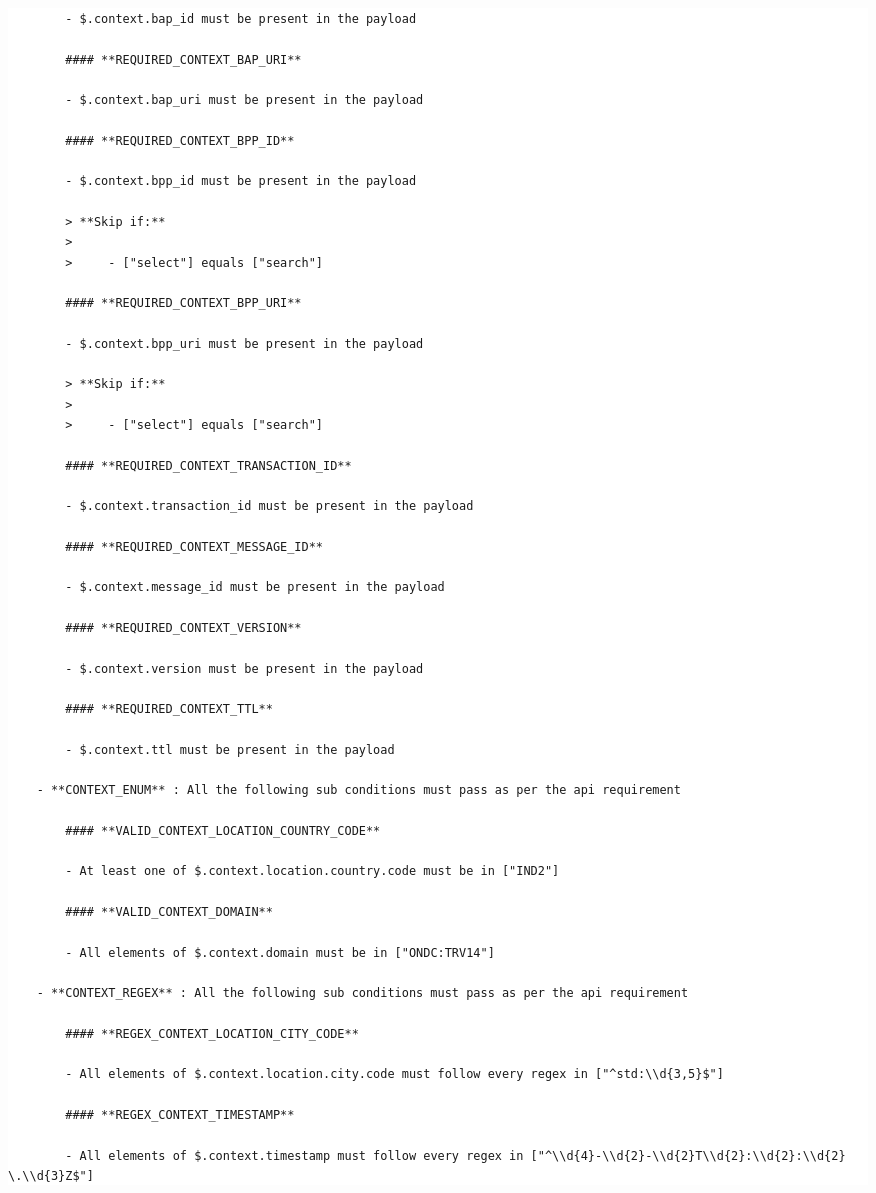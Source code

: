 			- $.context.bap_id must be present in the payload
			
			#### **REQUIRED_CONTEXT_BAP_URI**
			
			- $.context.bap_uri must be present in the payload
			
			#### **REQUIRED_CONTEXT_BPP_ID**
			
			- $.context.bpp_id must be present in the payload
			
			> **Skip if:**
			>
			>     - ["select"] equals ["search"]
			
			#### **REQUIRED_CONTEXT_BPP_URI**
			
			- $.context.bpp_uri must be present in the payload
			
			> **Skip if:**
			>
			>     - ["select"] equals ["search"]
			
			#### **REQUIRED_CONTEXT_TRANSACTION_ID**
			
			- $.context.transaction_id must be present in the payload
			
			#### **REQUIRED_CONTEXT_MESSAGE_ID**
			
			- $.context.message_id must be present in the payload
			
			#### **REQUIRED_CONTEXT_VERSION**
			
			- $.context.version must be present in the payload
			
			#### **REQUIRED_CONTEXT_TTL**
			
			- $.context.ttl must be present in the payload
		
		- **CONTEXT_ENUM** : All the following sub conditions must pass as per the api requirement
		
			#### **VALID_CONTEXT_LOCATION_COUNTRY_CODE**
			
			- At least one of $.context.location.country.code must be in ["IND2"]
			
			#### **VALID_CONTEXT_DOMAIN**
			
			- All elements of $.context.domain must be in ["ONDC:TRV14"]
		
		- **CONTEXT_REGEX** : All the following sub conditions must pass as per the api requirement
		
			#### **REGEX_CONTEXT_LOCATION_CITY_CODE**
			
			- All elements of $.context.location.city.code must follow every regex in ["^std:\\d{3,5}$"]
			
			#### **REGEX_CONTEXT_TIMESTAMP**
			
			- All elements of $.context.timestamp must follow every regex in ["^\\d{4}-\\d{2}-\\d{2}T\\d{2}:\\d{2}:\\d{2}\.\\d{3}Z$"]
			